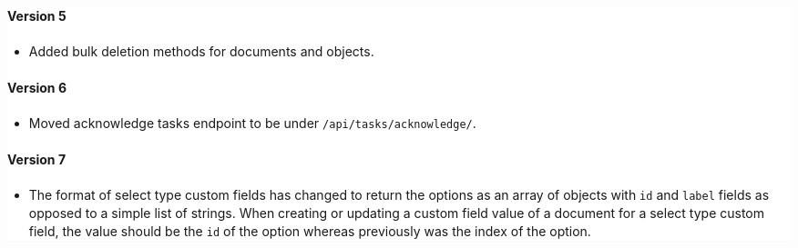 #### Version 5

-   Added bulk deletion methods for documents and objects.

#### Version 6

-   Moved acknowledge tasks endpoint to be under `/api/tasks/acknowledge/`.

#### Version 7

-   The format of select type custom fields has changed to return the options
    as an array of objects with `id` and `label` fields as opposed to a simple
    list of strings. When creating or updating a custom field value of a
    document for a select type custom field, the value should be the `id` of
    the option whereas previously was the index of the option.
